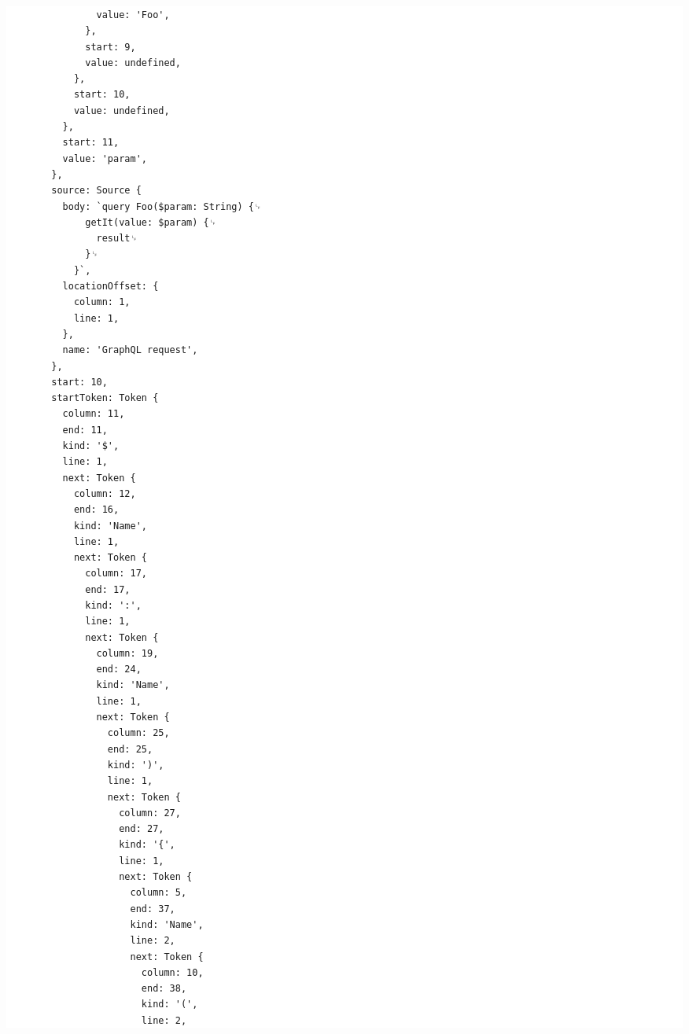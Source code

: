                     value: 'Foo',
                  },
                  start: 9,
                  value: undefined,
                },
                start: 10,
                value: undefined,
              },
              start: 11,
              value: 'param',
            },
            source: Source {
              body: `query Foo($param: String) {␊
                  getIt(value: $param) {␊
                    result␊
                  }␊
                }`,
              locationOffset: {
                column: 1,
                line: 1,
              },
              name: 'GraphQL request',
            },
            start: 10,
            startToken: Token {
              column: 11,
              end: 11,
              kind: '$',
              line: 1,
              next: Token {
                column: 12,
                end: 16,
                kind: 'Name',
                line: 1,
                next: Token {
                  column: 17,
                  end: 17,
                  kind: ':',
                  line: 1,
                  next: Token {
                    column: 19,
                    end: 24,
                    kind: 'Name',
                    line: 1,
                    next: Token {
                      column: 25,
                      end: 25,
                      kind: ')',
                      line: 1,
                      next: Token {
                        column: 27,
                        end: 27,
                        kind: '{',
                        line: 1,
                        next: Token {
                          column: 5,
                          end: 37,
                          kind: 'Name',
                          line: 2,
                          next: Token {
                            column: 10,
                            end: 38,
                            kind: '(',
                            line: 2,
